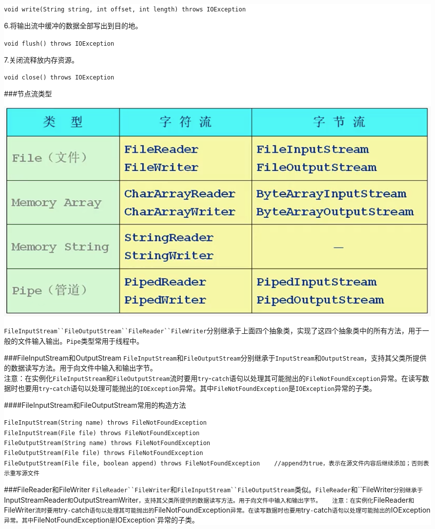 	void write(String string, int offset, int length) throws IOException

6.将输出流中缓冲的数据全部写出到目的地。

	void flush() throws IOException
	
7.关闭流释放内存资源。

	void close() throws IOException
	
###节点流类型

![](https://raw.githubusercontent.com/yountreeg/note/master/javase/io/nodeType.jpeg)

`FileInputStream``FileOutputStream``FileReader``FileWriter`分别继承于上面四个抽象类，实现了这四个抽象类中的所有方法，用于一般的文件输入输出。`Pipe`类型常用于线程中。

###FileInputStream和OutputStream
`FileInputStream`和`FileOutputStream`分别继承于`InputStream`和`OutputStream`，支持其父类所提供的数据读写方法。用于向文件中输入和输出字节。  
注意：在实例化`FileInputStream`和`FileOutputStream`流时要用`try`-`catch`语句以处理其可能抛出的`FileNotFoundException`异常。在读写数据时也要用`try`-`catch`语句以处理可能抛出的`IOException`异常。其中`FileNotFoundException`是`IOException`异常的子类。  

####FileInputStream和FileOutputStream常用的构造方法

	FileInputStream(String name) throws FileNotFoundException
	FileInputStream(File file) throws FileNotFoundException
	FileOutputStream(String name) throws FileNotFoundException
	FileOutputStream(File file) throws FileNotFoundException
	FileOutputStream(File file, boolean append) throws FileNotFoundException	//append为true，表示在源文件内容后继续添加；否则表示重写源文件

	
###FileReader和FileWriter
`FileReader``FileWriter`和`FileInputStream``FileOutputStream`类似。`FileReader`和``FileWriter`分别继承于`InputStreamReader`和`OutputStreamWriter`，支持其父类所提供的数据读写方法。用于向文件中输入和输出字节。  
注意：在实例化`FileReader`和`FileWriter`流时要用`try`-`catch`语句以处理其可能抛出的`FileNotFoundException`异常。在读写数据时也要用`try`-`catch`语句以处理可能抛出的`IOException`异常。其中`FileNotFoundException`是`IOException`异常的子类。  
